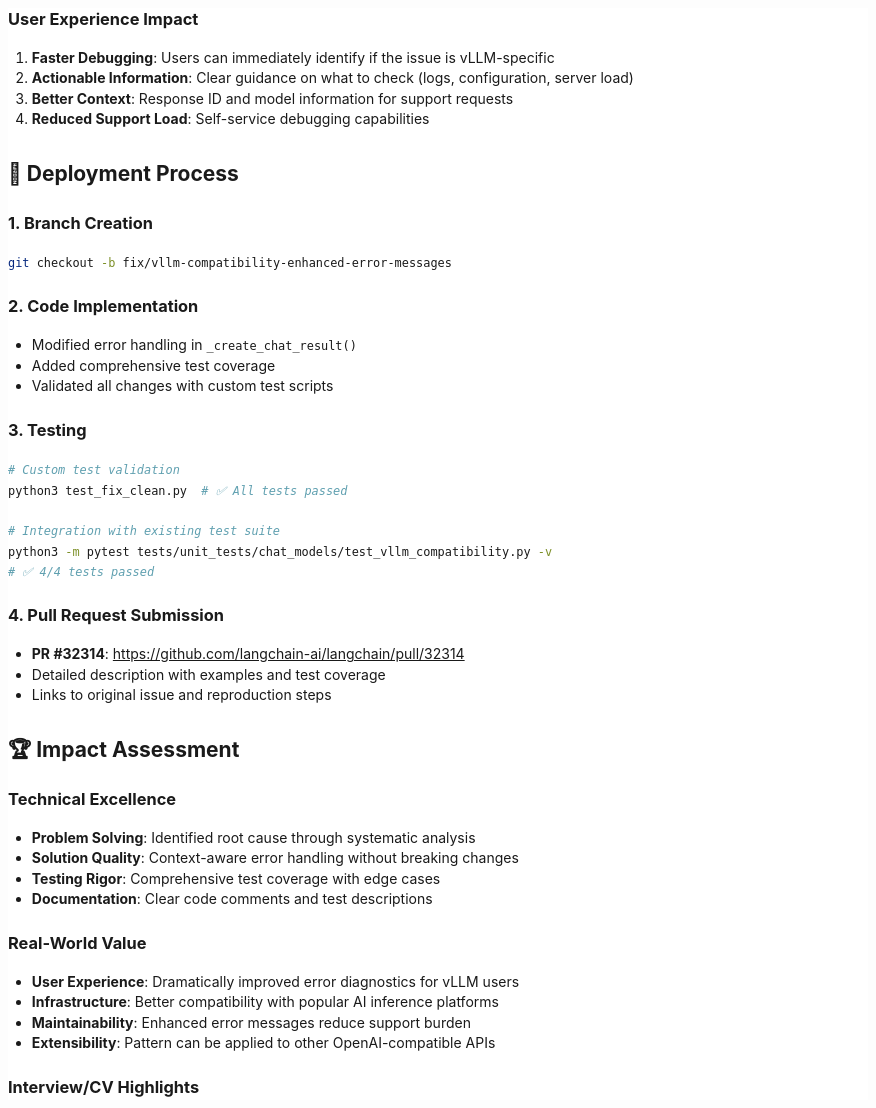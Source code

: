 ### User Experience Impact

1. **Faster Debugging**: Users can immediately identify if the issue is vLLM-specific
2. **Actionable Information**: Clear guidance on what to check (logs, configuration, server load)
3. **Better Context**: Response ID and model information for support requests
4. **Reduced Support Load**: Self-service debugging capabilities

## 🚀 Deployment Process

### 1. Branch Creation
```bash
git checkout -b fix/vllm-compatibility-enhanced-error-messages
```

### 2. Code Implementation
- Modified error handling in `_create_chat_result()`
- Added comprehensive test coverage
- Validated all changes with custom test scripts

### 3. Testing
```bash
# Custom test validation
python3 test_fix_clean.py  # ✅ All tests passed

# Integration with existing test suite  
python3 -m pytest tests/unit_tests/chat_models/test_vllm_compatibility.py -v
# ✅ 4/4 tests passed
```

### 4. Pull Request Submission
- **PR #32314**: https://github.com/langchain-ai/langchain/pull/32314
- Detailed description with examples and test coverage
- Links to original issue and reproduction steps

## 🏆 Impact Assessment

### Technical Excellence
- **Problem Solving**: Identified root cause through systematic analysis
- **Solution Quality**: Context-aware error handling without breaking changes  
- **Testing Rigor**: Comprehensive test coverage with edge cases
- **Documentation**: Clear code comments and test descriptions

### Real-World Value
- **User Experience**: Dramatically improved error diagnostics for vLLM users
- **Infrastructure**: Better compatibility with popular AI inference platforms
- **Maintainability**: Enhanced error messages reduce support burden
- **Extensibility**: Pattern can be applied to other OpenAI-compatible APIs

### Interview/CV Highlights
